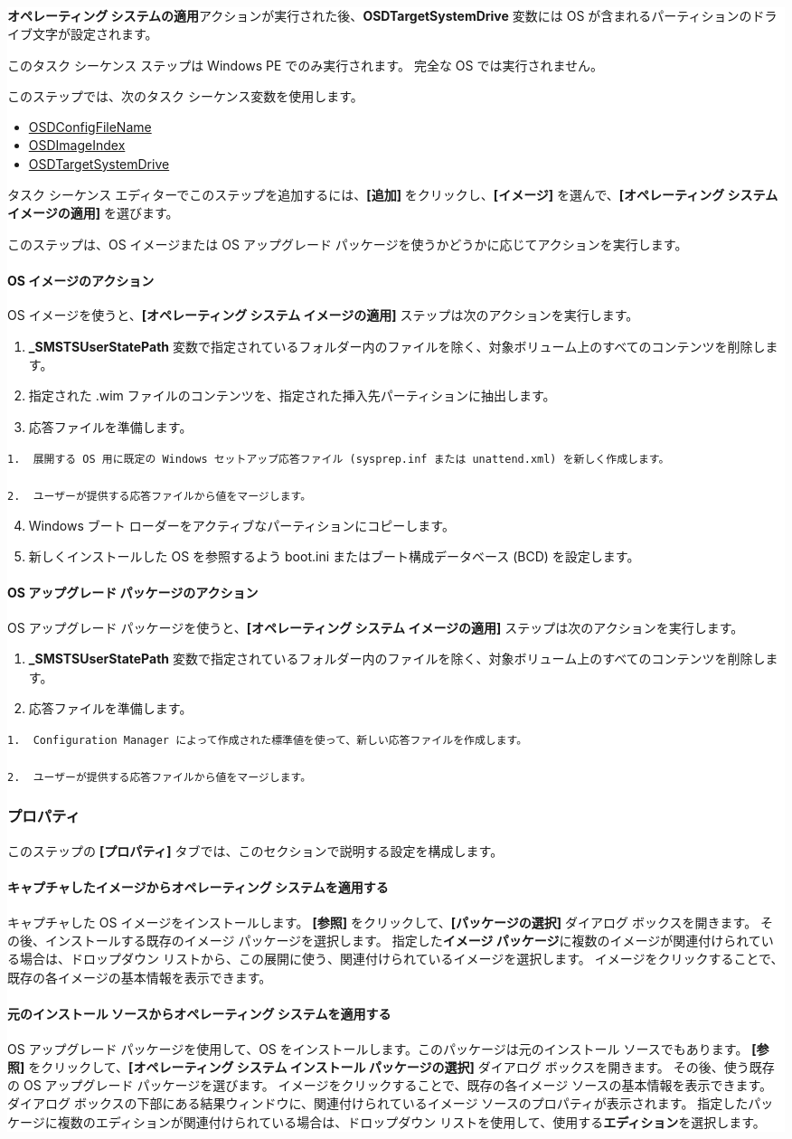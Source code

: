  **オペレーティング システムの適用**アクションが実行された後、**OSDTargetSystemDrive** 変数には OS が含まれるパーティションのドライブ文字が設定されます。  

 このタスク シーケンス ステップは Windows PE でのみ実行されます。 完全な OS では実行されません。 

 このステップでは、次のタスク シーケンス変数を使用します。  
 - [OSDConfigFileName](/sccm/osd/understand/task-sequence-variables#OSDConfigFileName)  
 - [OSDImageIndex](/sccm/osd/understand/task-sequence-variables#OSDImageIndex)  
 - [OSDTargetSystemDrive](/sccm/osd/understand/task-sequence-variables#OSDTargetSystemDrive)  


 タスク シーケンス エディターでこのステップを追加するには、**[追加]** をクリックし、**[イメージ]** を選んで、**[オペレーティング システム イメージの適用]** を選びます。 

 このステップは、OS イメージまたは OS アップグレード パッケージを使うかどうかに応じてアクションを実行します。  

#### <a name="os-image-actions"></a>OS イメージのアクション
 OS イメージを使うと、**[オペレーティング システム イメージの適用]** ステップは次のアクションを実行します。  

 1.  **\_SMSTSUserStatePath** 変数で指定されているフォルダー内のファイルを除く、対象ボリューム上のすべてのコンテンツを削除します。  

 2.  指定された .wim ファイルのコンテンツを、指定された挿入先パーティションに抽出します。  

 3.  応答ファイルを準備します。  

    1.  展開する OS 用に既定の Windows セットアップ応答ファイル (sysprep.inf または unattend.xml) を新しく作成します。  

    2.  ユーザーが提供する応答ファイルから値をマージします。  

 4.  Windows ブート ローダーをアクティブなパーティションにコピーします。  

 5.  新しくインストールした OS を参照するよう boot.ini またはブート構成データベース (BCD) を設定します。  

#### <a name="os-upgrade-package-actions"></a>OS アップグレード パッケージのアクション
 OS アップグレード パッケージを使うと、**[オペレーティング システム イメージの適用]** ステップは次のアクションを実行します。  

 1.  **\_SMSTSUserStatePath** 変数で指定されているフォルダー内のファイルを除く、対象ボリューム上のすべてのコンテンツを削除します。  

 2.  応答ファイルを準備します。  

    1.  Configuration Manager によって作成された標準値を使って、新しい応答ファイルを作成します。  

    2.  ユーザーが提供する応答ファイルから値をマージします。  


### <a name="properties"></a>プロパティ  

 このステップの **[プロパティ]** タブでは、このセクションで説明する設定を構成します。  

#### <a name="apply-operating-system-from-a-captured-image"></a>キャプチャしたイメージからオペレーティング システムを適用する
 キャプチャした OS イメージをインストールします。 **[参照]** をクリックして、**[パッケージの選択]** ダイアログ ボックスを開きます。 その後、インストールする既存のイメージ パッケージを選択します。 指定した**イメージ パッケージ**に複数のイメージが関連付けられている場合は、ドロップダウン リストから、この展開に使う、関連付けられているイメージを選択します。 イメージをクリックすることで、既存の各イメージの基本情報を表示できます。  

#### <a name="apply-operating-system-image-from-an-original-installation-source"></a>元のインストール ソースからオペレーティング システムを適用する
 OS アップグレード パッケージを使用して、OS をインストールします。このパッケージは元のインストール ソースでもあります。 **[参照]** をクリックして、**[オペレーティング システム インストール パッケージの選択]** ダイアログ ボックスを開きます。 その後、使う既存の OS アップグレード パッケージを選びます。 イメージをクリックすることで、既存の各イメージ ソースの基本情報を表示できます。 ダイアログ ボックスの下部にある結果ウィンドウに、関連付けられているイメージ ソースのプロパティが表示されます。 指定したパッケージに複数のエディションが関連付けられている場合は、ドロップダウン リストを使用して、使用する**エディション**を選択します。  
